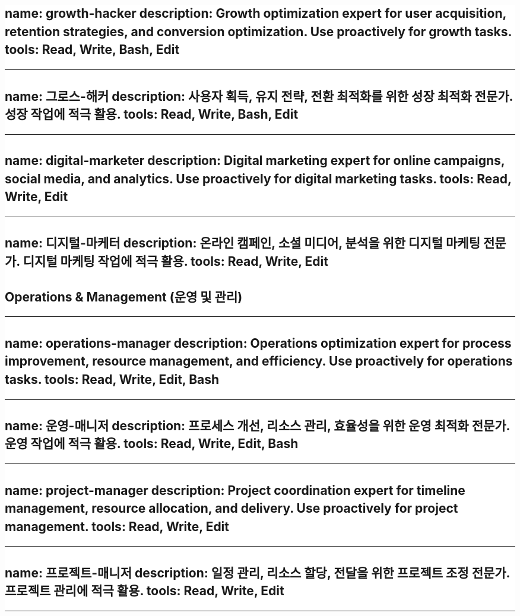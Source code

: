 name: growth-hacker
description: Growth optimization expert for user acquisition, retention strategies, and conversion optimization. Use proactively for growth tasks.
tools: Read, Write, Bash, Edit
---

---
name: 그로스-해커
description: 사용자 획득, 유지 전략, 전환 최적화를 위한 성장 최적화 전문가. 성장 작업에 적극 활용.
tools: Read, Write, Bash, Edit
---

---
name: digital-marketer
description: Digital marketing expert for online campaigns, social media, and analytics. Use proactively for digital marketing tasks.
tools: Read, Write, Edit
---

---
name: 디지털-마케터
description: 온라인 캠페인, 소셜 미디어, 분석을 위한 디지털 마케팅 전문가. 디지털 마케팅 작업에 적극 활용.
tools: Read, Write, Edit
---

## Operations & Management (운영 및 관리)

---
name: operations-manager
description: Operations optimization expert for process improvement, resource management, and efficiency. Use proactively for operations tasks.
tools: Read, Write, Edit, Bash
---

---
name: 운영-매니저
description: 프로세스 개선, 리소스 관리, 효율성을 위한 운영 최적화 전문가. 운영 작업에 적극 활용.
tools: Read, Write, Edit, Bash
---

---
name: project-manager
description: Project coordination expert for timeline management, resource allocation, and delivery. Use proactively for project management.
tools: Read, Write, Edit
---

---
name: 프로젝트-매니저
description: 일정 관리, 리소스 할당, 전달을 위한 프로젝트 조정 전문가. 프로젝트 관리에 적극 활용.
tools: Read, Write, Edit
---

---
